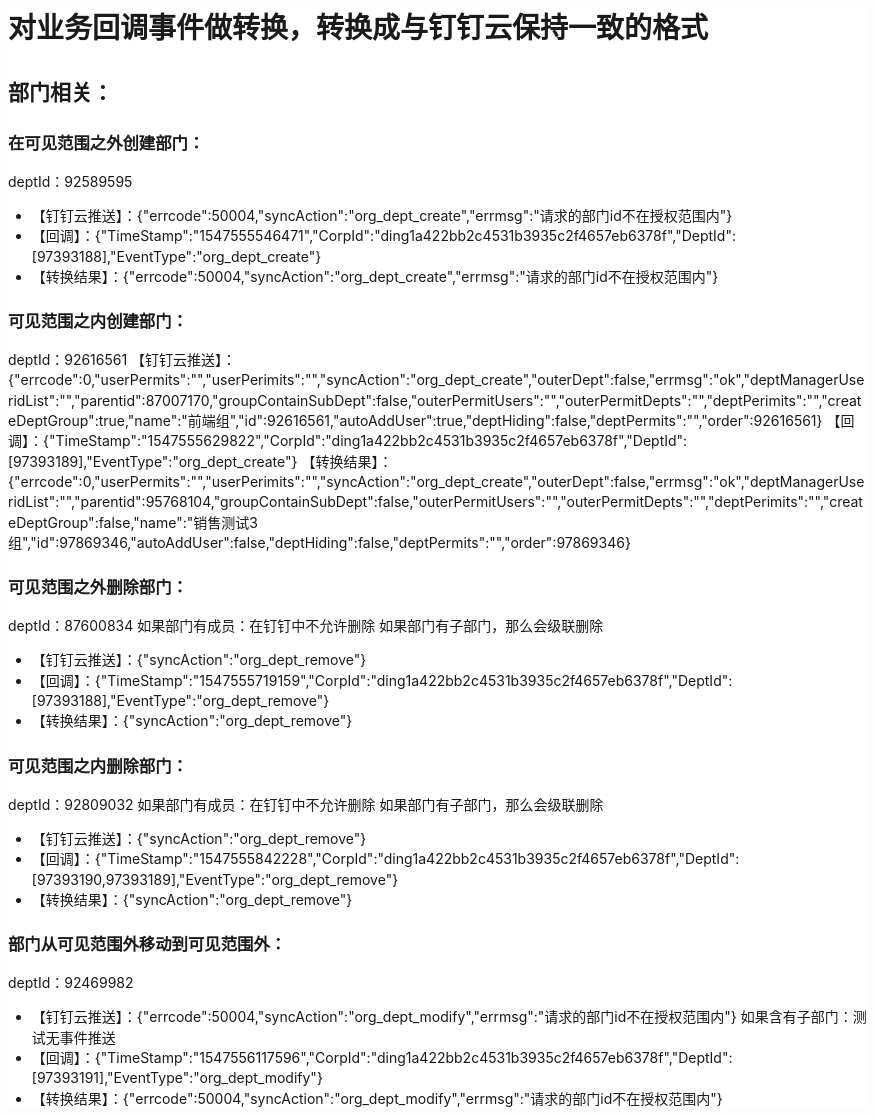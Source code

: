 # 对业务回调事件做转换，转换成与钉钉云保持一致的格式

## 部门相关：

### 在可见范围之外创建部门：
deptId：92589595
- 【钉钉云推送】：{"errcode":50004,"syncAction":"org_dept_create","errmsg":"请求的部门id不在授权范围内"}
- 【回调】：{"TimeStamp":"1547555546471","CorpId":"ding1a422bb2c4531b3935c2f4657eb6378f","DeptId":[97393188],"EventType":"org_dept_create"}
- 【转换结果】：{"errcode":50004,"syncAction":"org_dept_create","errmsg":"请求的部门id不在授权范围内"}

### 可见范围之内创建部门：
deptId：92616561
【钉钉云推送】：{"errcode":0,"userPermits":"","userPerimits":"","syncAction":"org_dept_create","outerDept":false,"errmsg":"ok","deptManagerUseridList":"","parentid":87007170,"groupContainSubDept":false,"outerPermitUsers":"","outerPermitDepts":"","deptPerimits":"","createDeptGroup":true,"name":"前端组","id":92616561,"autoAddUser":true,"deptHiding":false,"deptPermits":"","order":92616561}
【回调】：{"TimeStamp":"1547555629822","CorpId":"ding1a422bb2c4531b3935c2f4657eb6378f","DeptId":[97393189],"EventType":"org_dept_create"}
【转换结果】：{"errcode":0,"userPermits":"","userPerimits":"","syncAction":"org_dept_create","outerDept":false,"errmsg":"ok","deptManagerUseridList":"","parentid":95768104,"groupContainSubDept":false,"outerPermitUsers":"","outerPermitDepts":"","deptPerimits":"","createDeptGroup":false,"name":"销售测试3组","id":97869346,"autoAddUser":false,"deptHiding":false,"deptPermits":"","order":97869346}

### 可见范围之外删除部门：
deptId：87600834
如果部门有成员：在钉钉中不允许删除
如果部门有子部门，那么会级联删除

- 【钉钉云推送】：{"syncAction":"org_dept_remove"}
- 【回调】：{"TimeStamp":"1547555719159","CorpId":"ding1a422bb2c4531b3935c2f4657eb6378f","DeptId":[97393188],"EventType":"org_dept_remove"}
- 【转换结果】：{"syncAction":"org_dept_remove"}

### 可见范围之内删除部门：
deptId：92809032
如果部门有成员：在钉钉中不允许删除
如果部门有子部门，那么会级联删除

- 【钉钉云推送】：{"syncAction":"org_dept_remove"}
- 【回调】：{"TimeStamp":"1547555842228","CorpId":"ding1a422bb2c4531b3935c2f4657eb6378f","DeptId":[97393190,97393189],"EventType":"org_dept_remove"}
- 【转换结果】：{"syncAction":"org_dept_remove"}

### 部门从可见范围外移动到可见范围外：
deptId：92469982
- 【钉钉云推送】：{"errcode":50004,"syncAction":"org_dept_modify","errmsg":"请求的部门id不在授权范围内"}
如果含有子部门：测试无事件推送
- 【回调】：{"TimeStamp":"1547556117596","CorpId":"ding1a422bb2c4531b3935c2f4657eb6378f","DeptId":[97393191],"EventType":"org_dept_modify"}
- 【转换结果】：{"errcode":50004,"syncAction":"org_dept_modify","errmsg":"请求的部门id不在授权范围内"}
